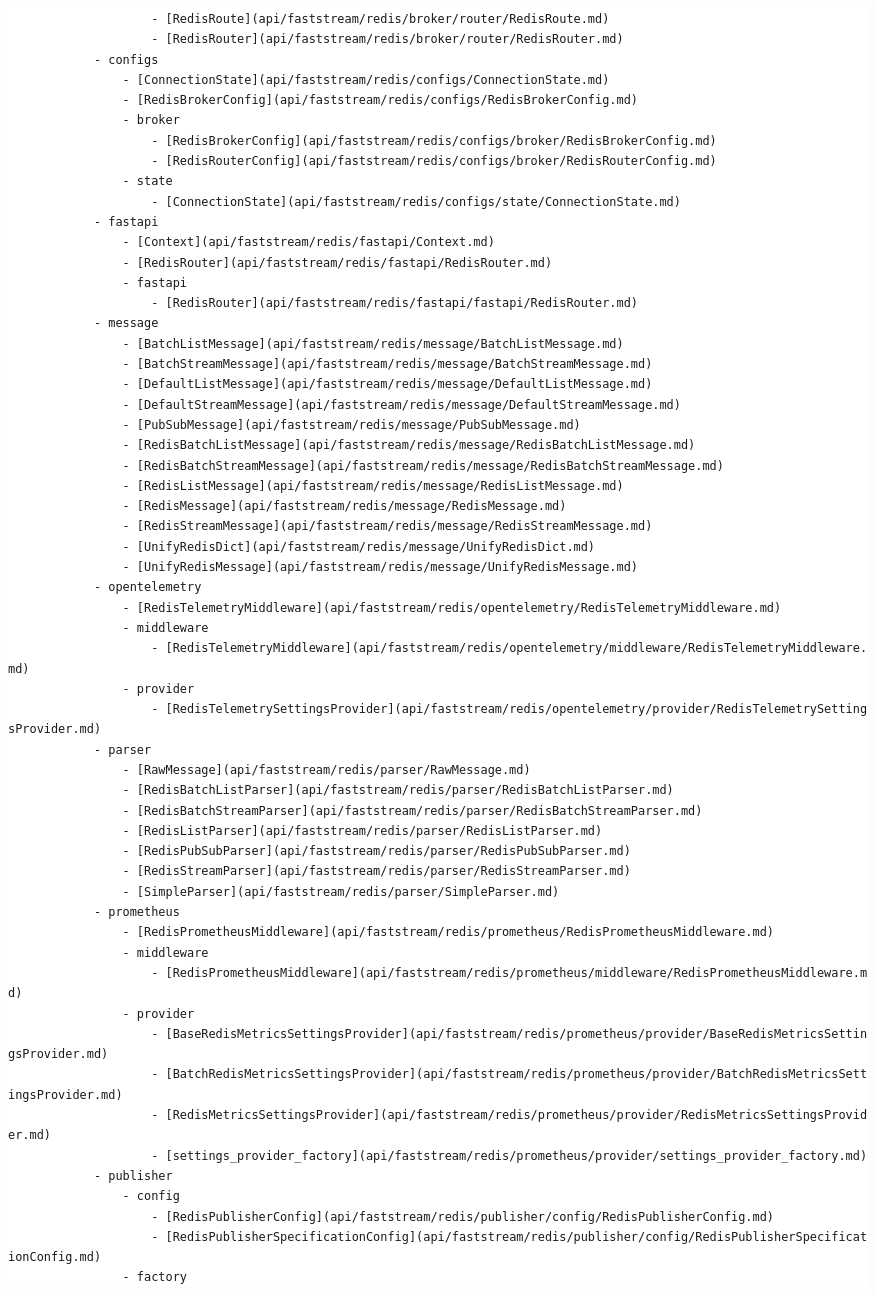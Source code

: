                         - [RedisRoute](api/faststream/redis/broker/router/RedisRoute.md)
                        - [RedisRouter](api/faststream/redis/broker/router/RedisRouter.md)
                - configs
                    - [ConnectionState](api/faststream/redis/configs/ConnectionState.md)
                    - [RedisBrokerConfig](api/faststream/redis/configs/RedisBrokerConfig.md)
                    - broker
                        - [RedisBrokerConfig](api/faststream/redis/configs/broker/RedisBrokerConfig.md)
                        - [RedisRouterConfig](api/faststream/redis/configs/broker/RedisRouterConfig.md)
                    - state
                        - [ConnectionState](api/faststream/redis/configs/state/ConnectionState.md)
                - fastapi
                    - [Context](api/faststream/redis/fastapi/Context.md)
                    - [RedisRouter](api/faststream/redis/fastapi/RedisRouter.md)
                    - fastapi
                        - [RedisRouter](api/faststream/redis/fastapi/fastapi/RedisRouter.md)
                - message
                    - [BatchListMessage](api/faststream/redis/message/BatchListMessage.md)
                    - [BatchStreamMessage](api/faststream/redis/message/BatchStreamMessage.md)
                    - [DefaultListMessage](api/faststream/redis/message/DefaultListMessage.md)
                    - [DefaultStreamMessage](api/faststream/redis/message/DefaultStreamMessage.md)
                    - [PubSubMessage](api/faststream/redis/message/PubSubMessage.md)
                    - [RedisBatchListMessage](api/faststream/redis/message/RedisBatchListMessage.md)
                    - [RedisBatchStreamMessage](api/faststream/redis/message/RedisBatchStreamMessage.md)
                    - [RedisListMessage](api/faststream/redis/message/RedisListMessage.md)
                    - [RedisMessage](api/faststream/redis/message/RedisMessage.md)
                    - [RedisStreamMessage](api/faststream/redis/message/RedisStreamMessage.md)
                    - [UnifyRedisDict](api/faststream/redis/message/UnifyRedisDict.md)
                    - [UnifyRedisMessage](api/faststream/redis/message/UnifyRedisMessage.md)
                - opentelemetry
                    - [RedisTelemetryMiddleware](api/faststream/redis/opentelemetry/RedisTelemetryMiddleware.md)
                    - middleware
                        - [RedisTelemetryMiddleware](api/faststream/redis/opentelemetry/middleware/RedisTelemetryMiddleware.md)
                    - provider
                        - [RedisTelemetrySettingsProvider](api/faststream/redis/opentelemetry/provider/RedisTelemetrySettingsProvider.md)
                - parser
                    - [RawMessage](api/faststream/redis/parser/RawMessage.md)
                    - [RedisBatchListParser](api/faststream/redis/parser/RedisBatchListParser.md)
                    - [RedisBatchStreamParser](api/faststream/redis/parser/RedisBatchStreamParser.md)
                    - [RedisListParser](api/faststream/redis/parser/RedisListParser.md)
                    - [RedisPubSubParser](api/faststream/redis/parser/RedisPubSubParser.md)
                    - [RedisStreamParser](api/faststream/redis/parser/RedisStreamParser.md)
                    - [SimpleParser](api/faststream/redis/parser/SimpleParser.md)
                - prometheus
                    - [RedisPrometheusMiddleware](api/faststream/redis/prometheus/RedisPrometheusMiddleware.md)
                    - middleware
                        - [RedisPrometheusMiddleware](api/faststream/redis/prometheus/middleware/RedisPrometheusMiddleware.md)
                    - provider
                        - [BaseRedisMetricsSettingsProvider](api/faststream/redis/prometheus/provider/BaseRedisMetricsSettingsProvider.md)
                        - [BatchRedisMetricsSettingsProvider](api/faststream/redis/prometheus/provider/BatchRedisMetricsSettingsProvider.md)
                        - [RedisMetricsSettingsProvider](api/faststream/redis/prometheus/provider/RedisMetricsSettingsProvider.md)
                        - [settings_provider_factory](api/faststream/redis/prometheus/provider/settings_provider_factory.md)
                - publisher
                    - config
                        - [RedisPublisherConfig](api/faststream/redis/publisher/config/RedisPublisherConfig.md)
                        - [RedisPublisherSpecificationConfig](api/faststream/redis/publisher/config/RedisPublisherSpecificationConfig.md)
                    - factory